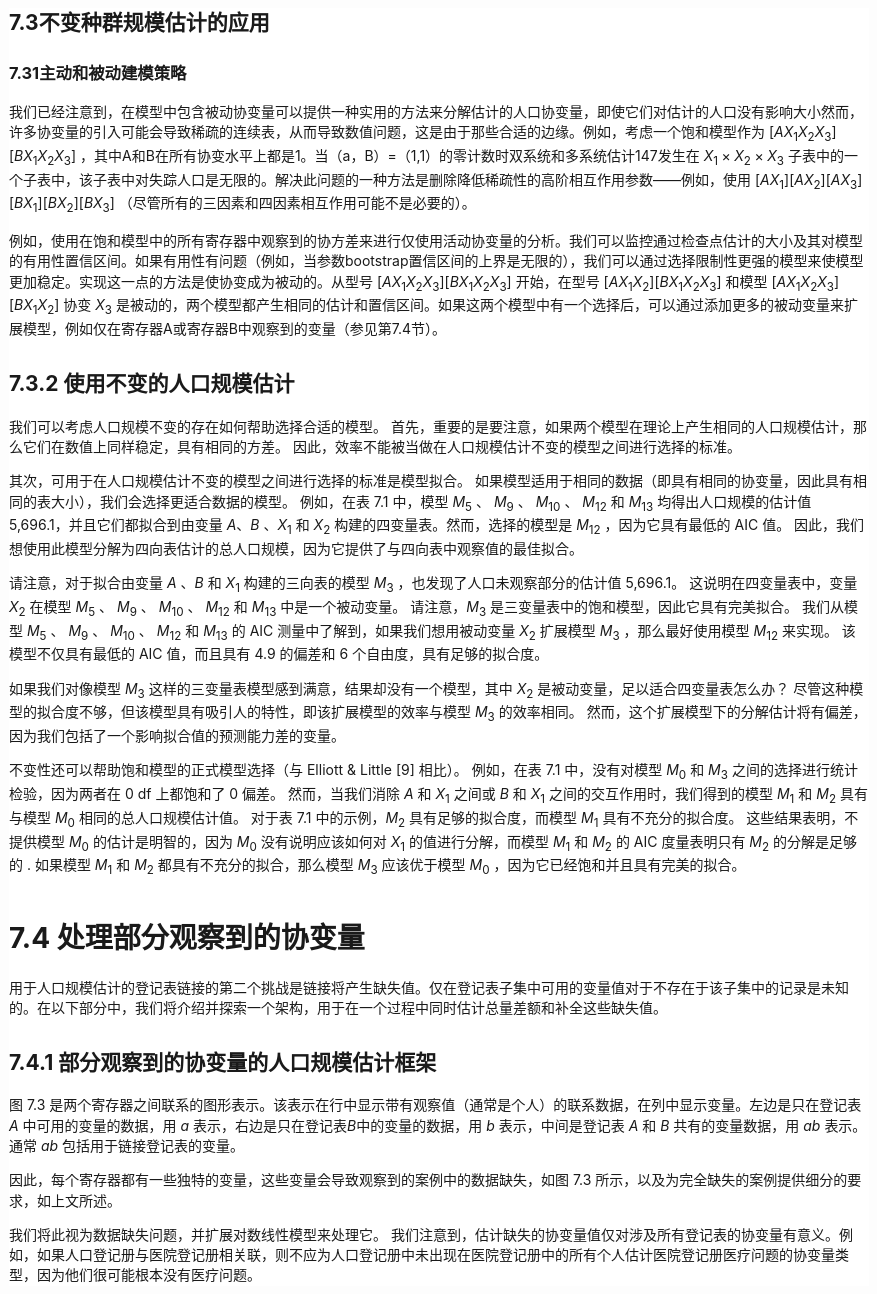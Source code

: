 ## 7.3不变种群规模估计的应用

### 7.31主动和被动建模策略

我们已经注意到，在模型中包含被动协变量可以提供一种实用的方法来分解估计的人口协变量，即使它们对估计的人口没有影响大小然而，许多协变量的引入可能会导致稀疏的连续表，从而导致数值问题，这是由于那些合适的边缘。例如，考虑一个饱和模型作为 $[AX_1 X_2 X_3][BX_1 X_2 X_3]$ ，其中A和B在所有协变水平上都是1。当（a，B）=（1,1）的零计数时双系统和多系统估计147发生在 $X_1×X_2×X_3$ 子表中的一个子表中，该子表中对失踪人口是无限的。解决此问题的一种方法是删除降低稀疏性的高阶相互作用参数——例如，使用 $[AX_1][AX_2][AX_3][BX_1][BX_2][BX_3]$ （尽管所有的三因素和四因素相互作用可能不是必要的）。

例如，使用在饱和模型中的所有寄存器中观察到的协方差来进行仅使用活动协变量的分析。我们可以监控通过检查点估计的大小及其对模型的有用性置信区间。如果有用性有问题（例如，当参数bootstrap置信区间的上界是无限的），我们可以通过选择限制性更强的模型来使模型更加稳定。实现这一点的方法是使协变成为被动的。从型号 $[AX_1 X_2 X_3][BX_1 X_2 X_3]$ 开始，在型号 $[AX_1 X_2][BX_1 X_2 X_3]$ 和模型 $[AX_1 X_2 X_3][BX_1 X_2]$ 协变 $X_3$ 是被动的，两个模型都产生相同的估计和置信区间。如果这两个模型中有一个选择后，可以通过添加更多的被动变量来扩展模型，例如仅在寄存器A或寄存器B中观察到的变量（参见第7.4节）。

## 7.3.2 使用不变的人口规模估计

我们可以考虑人口规模不变的存在如何帮助选择合适的模型。 首先，重要的是要注意，如果两个模型在理论上产生相同的人口规模估计，那么它们在数值上同样稳定，具有相同的方差。 因此，效率不能被当做在人口规模估计不变的模型之间进行选择的标准。

其次，可用于在人口规模估计不变的模型之间进行选择的标准是模型拟合。 如果模型适用于相同的数据（即具有相同的协变量，因此具有相同的表大小），我们会选择更适合数据的模型。 例如，在表 7.1 中，模型 $M_5$ 、 $M_9$ 、 $M_{10}$ 、 $M_{12}$ 和 $M_{13}$ 均得出人口规模的估计值 5,696.1，并且它们都拟合到由变量 $A$、$B$ 、$X_1$ 和 $X_2$ 构建的四变量表。然而，选择的模型是 $M_{12}$ ，因为它具有最低的 AIC 值。 因此，我们想使用此模型分解为四向表估计的总人口规模，因为它提供了与四向表中观察值的最佳拟合。

请注意，对于拟合由变量 $A$ 、$B$ 和 $X_1$ 构建的三向表的模型 $M_3$ ，也发现了人口未观察部分的估计值 5,696.1。 这说明在四变量表中，变量 $X_2$ 在模型 $M_5$ 、 $M_9$ 、 $M_{10}$ 、 $M_{12}$ 和 $M_{13}$ 中是一个被动变量。 请注意，$M_3$ 是三变量表中的饱和模型，因此它具有完美拟合。 我们从模型 $M_5$ 、 $M_9$ 、 $M_{10}$ 、 $M_{12}$ 和 $M_{13}$ 的 AIC 测量中了解到，如果我们想用被动变量 $X_2$ 扩展模型 $M_3$ ，那么最好使用模型 $M_{12}$ 来实现。 该模型不仅具有最低的 AIC 值，而且具有 4.9 的偏差和 6 个自由度，具有足够的拟合度。

如果我们对像模型 $M_3$ 这样的三变量表模型感到满意，结果却没有一个模型，其中 $X_2$ 是被动变量，足以适合四变量表怎么办？ 尽管这种模型的拟合度不够，但该模型具有吸引人的特性，即该扩展模型的效率与模型 $M_3$ 的效率相同。 然而，这个扩展模型下的分解估计将有偏差，因为我们包括了一个影响拟合值的预测能力差的变量。

不变性还可以帮助饱和模型的正式模型选择（与 Elliott & Little [9] 相比）。 例如，在表 7.1 中，没有对模型 $M_0$ 和 $M_3$ 之间的选择进行统计检验，因为两者在 0 df 上都饱和了 0 偏差。 然而，当我们消除 $A$ 和 $X_1$ 之间或 $B$ 和 $X_1$ 之间的交互作用时，我们得到的模型 $M_1$ 和 $M_2$ 具有与模型 $M_0$ 相同的总人口规模估计值。 对于表 7.1 中的示例，$M_2$ 具有足够的拟合度，而模型 $M_1$ 具有不充分的拟合度。 这些结果表明，不提供模型 $M_0$ 的估计是明智的，因为 $M_0$ 没有说明应该如何对 $X_1$ 的值进行分解，而模型 $M_1$ 和 $M_2$ 的 AIC 度量表明只有 $M_2$ 的分解是足够的 . 如果模型 $M_1$ 和 $M_2$ 都具有不充分的拟合，那么模型 $M_3$ 应该优于模型 $M_0$ ，因为它已经饱和并且具有完美的拟合。

# 7.4 处理部分观察到的协变量

用于人口规模估计的登记表链接的第二个挑战是链接将产生缺失值。仅在登记表子集中可用的变量值对于不存在于该子集中的记录是未知的。在以下部分中，我们将介绍并探索一个架构，用于在一个过程中同时估计总量差额和补全这些缺失值。

 

## 7.4.1 部分观察到的协变量的人口规模估计框架

图 7.3 是两个寄存器之间联系的图形表示。该表示在行中显示带有观察值（通常是个人）的联系数据，在列中显示变量。左边是只在登记表 $A$ 中可用的变量的数据，用 $a$ 表示，右边是只在登记表$B$中的变量的数据，用 $b$ 表示，中间是登记表 $A$ 和 $B$ 共有的变量数据，用 $ab$ 表示。通常 $ab$ 包括用于链接登记表的变量。

因此，每个寄存器都有一些独特的变量，这些变量会导致观察到的案例中的数据缺失，如图 7.3 所示，以及为完全缺失的案例提供细分的要求，如上文所述。

我们将此视为数据缺失问题，并扩展对数线性模型来处理它。 我们注意到，估计缺失的协变量值仅对涉及所有登记表的协变量有意义。例如，如果人口登记册与医院登记册相关联，则不应为人口登记册中未出现在医院登记册中的所有个人估计医院登记册医疗问题的协变量类型，因为他们很可能根本没有医疗问题。
